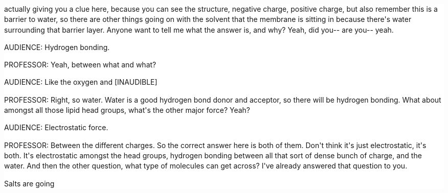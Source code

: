   <span m="477360">actually</span> <span m="477600">giving</span> <span m="477840">you</span>
  <span m="477960">a</span> <span m="478020">clue</span> <span m="478470">here,</span>
  <span m="479130">because</span> <span m="479310">you</span> <span m="479430">can</span>
  <span m="479580">see</span> <span m="479970">the</span> <span m="480060">structure,</span>
  <span m="480960">negative</span> <span m="481350">charge,</span> <span m="481800">positive</span>
  <span m="482220">charge,</span> <span m="483010">but</span> <span m="483120">also</span>
  <span m="483540">remember</span> <span m="483990">this</span> <span m="484230">is</span>
  <span m="484350">a</span> <span m="484410">barrier</span> <span m="484980">to</span>
  <span m="485130">water,</span> <span m="486210">so</span> <span m="486390">there</span>
  <span m="486600">are</span> <span m="486630">other</span> <span m="486900">things</span>
  <span m="487230">going</span> <span m="487590">on</span> <span m="488130">with</span>
  <span m="488730">the</span> <span m="489180">solvent</span> <span m="489690">that</span>
  <span m="489810">the</span> <span m="489900">membrane</span> <span m="490410">is</span>
  <span m="490470">sitting</span> <span m="490980">in</span> <span m="491160">because</span>
  <span m="491430">there's</span> <span m="491580">water</span> <span m="492060">surrounding</span>
  <span m="492870">that</span> <span m="493110">barrier</span> <span m="493560">layer.</span>
  <span m="494250">Anyone</span> <span m="494550">want</span> <span m="494700">to</span>
  <span m="494760">tell</span> <span m="494970">me</span> <span m="495150">what</span>
  <span m="495300">the</span> <span m="495450">answer</span> <span m="495840">is,</span>
  <span m="495990">and</span> <span m="496110">why?</span> <span m="497740">Yeah,</span>
  <span m="498340">did</span> <span m="498520">you--</span> <span m="498875">are</span>
  <span m="499230">you--</span> <span m="499360">yeah.</span></p><p><span m="500168">AUDIENCE:</span>
  <span m="500370">Hydrogen</span> <span m="500572">bonding.</span></p><p><span m="501380">PROFESSOR:</span>
  <span m="501575">Yeah,</span> <span m="502110">between</span> <span m="502530">what</span>
  <span m="502740">and</span> <span m="502860">what?</span></p><p><span m="504596">AUDIENCE:</span>
  <span m="504842">Like</span> <span m="505088">the</span> <span m="506072">oxygen</span>
  <span m="506564">and</span> <span m="508040">[INAUDIBLE]</span></p><p><span m="517409">PROFESSOR:</span>
  <span m="517536">Right,</span> <span m="517919">so</span> <span m="518159">water.</span>
  <span m="519230">Water</span> <span m="519539">is</span> <span m="519659">a</span>
  <span m="519720">good</span> <span m="520080">hydrogen</span> <span m="520650">bond</span>
  <span m="521010">donor</span> <span m="521460">and</span> <span m="521760">acceptor,</span>
  <span m="522659">so</span> <span m="522840">there</span> <span m="522960">will</span>
  <span m="523080">be</span> <span m="523230">hydrogen</span> <span m="523799">bonding.</span>
  <span m="524670">What</span> <span m="524850">about</span> <span m="525210">amongst</span>
  <span m="525900">all</span> <span m="526080">those</span> <span m="526350">lipid</span>
  <span m="526650">head</span> <span m="526860">groups,</span> <span m="527290">what's</span>
  <span m="527430">the</span> <span m="527580">other</span> <span m="527790">major</span>
  <span m="528150">force?</span> <span m="531390">Yeah?</span></p><p><span m="532300">AUDIENCE:</span>
  <span m="532527">Electrostatic</span> <span m="532755">force.</span></p><p><span
  m="533670">PROFESSOR:</span> <span m="533797">Between</span> <span m="534180">the</span>
  <span m="534300">different</span> <span m="534690">charges.</span> <span m="535290">So</span>
  <span m="535590">the</span> <span m="535890">correct</span> <span m="536310">answer</span>
  <span m="536610">here</span> <span m="536850">is</span> <span m="536970">both</span>
  <span m="537330">of</span> <span m="537420">them.</span> <span m="537600">Don't</span>
  <span m="537870">think</span> <span m="538230">it's</span> <span m="538380">just</span>
  <span m="538770">electrostatic,</span> <span m="540000">it's</span> <span m="540240">both.</span>
  <span m="540660">It's</span> <span m="541140">electrostatic</span> <span m="541920">amongst</span>
  <span m="542340">the</span> <span m="542460">head</span> <span m="542670">groups,</span>
  <span m="543330">hydrogen</span> <span m="543870">bonding</span> <span m="544380">between</span>
  <span m="544950">all</span> <span m="545130">that</span> <span m="545370">sort</span>
  <span m="545610">of</span> <span m="545700">dense</span> <span m="546060">bunch</span>
  <span m="546390">of</span> <span m="546480">charge,</span> <span m="547290">and</span>
  <span m="547530">the</span> <span m="547680">water.</span> <span m="548680">And</span>
  <span m="548700">then</span> <span m="548880">the</span> <span m="549030">other</span>
  <span m="549210">question,</span> <span m="550120">what</span> <span m="550200">type</span>
  <span m="550440">of</span> <span m="550500">molecules</span> <span m="551130">can</span>
  <span m="551280">get</span> <span m="551460">across?</span> <span m="552010">I've</span>
  <span m="552030">already</span> <span m="552360">answered</span> <span m="552780">that</span>
  <span m="552960">question</span> <span m="553440">to</span> <span m="553650">you.</span></p><p><span
  m="554520">Salts</span> <span m="555090">are</span> <span m="555150">going</span>
